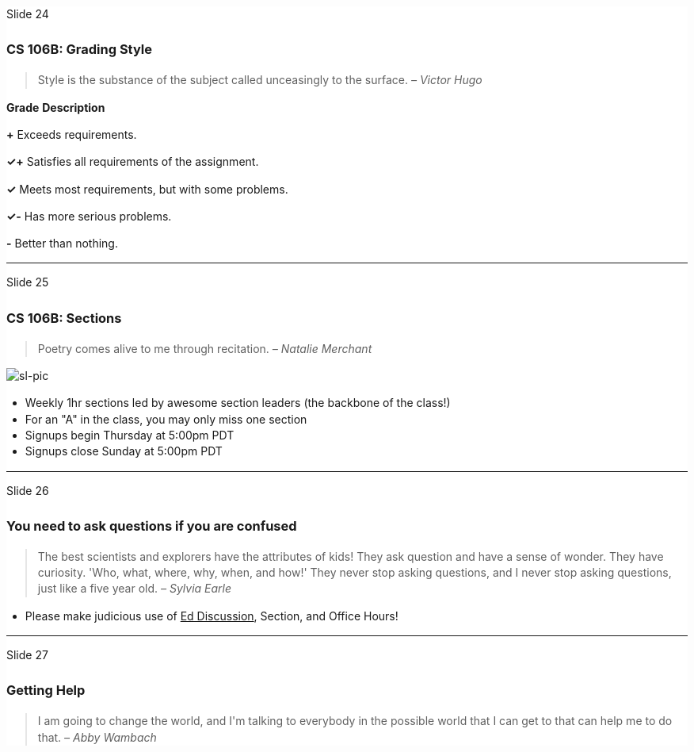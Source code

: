 Slide 24

### **CS 106B: Grading Style**

> Style is the substance of the subject called unceasingly to the surface.
> *– Victor Hugo*

**Grade**   **Description**

**+**            Exceeds requirements.

**✓+**         Satisfies all requirements of the assignment.

**✓**           Meets most requirements, but with some problems.

**✓-**          Has more serious problems.

**-**             Better than nothing.

***

Slide 25

### **CS 106B: Sections**

> Poetry comes alive to me through recitation.
> *– Natalie Merchant*

![sl-pic](./image/sl-pic.png)

- Weekly 1hr sections led by awesome section leaders (the backbone of the class!)
- For an "A" in the class, you may only miss one section
- Signups begin Thursday at 5:00pm PDT
- Signups close Sunday at 5:00pm PDT

***

Slide 26

### **You need to ask questions if you are confused**

> The best scientists and explorers have the attributes of kids! They ask question and have a sense of wonder. They have curiosity. 'Who, what, where, why, when, and how!' They never stop asking questions, and I never stop asking questions, just like a five year old.
> *– Sylvia Earle*

- Please make judicious use of [Ed Discussion](https://edstem.org/us/courses/38497/discussion/), Section, and Office Hours!

***

Slide 27

### **Getting Help**

> I am going to change the world, and I'm talking to everybody in the possible world that I can get to that can help me to do that.
> *– Abby Wambach*
